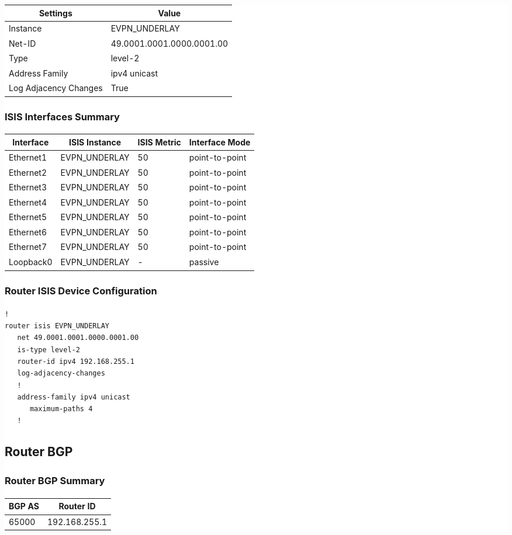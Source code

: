 | Settings | Value |
| -------- | ----- |
| Instance | EVPN_UNDERLAY |
| Net-ID | 49.0001.0001.0000.0001.00 |
| Type | level-2 |
| Address Family | ipv4 unicast |
| Log Adjacency Changes | True |

### ISIS Interfaces Summary

| Interface | ISIS Instance | ISIS Metric | Interface Mode |
| -------- | -------- | -------- | -------- |
| Ethernet1 | EVPN_UNDERLAY |  50 |  point-to-point |
| Ethernet2 | EVPN_UNDERLAY |  50 |  point-to-point |
| Ethernet3 | EVPN_UNDERLAY |  50 |  point-to-point |
| Ethernet4 | EVPN_UNDERLAY |  50 |  point-to-point |
| Ethernet5 | EVPN_UNDERLAY |  50 |  point-to-point |
| Ethernet6 | EVPN_UNDERLAY |  50 |  point-to-point |
| Ethernet7 | EVPN_UNDERLAY |  50 |  point-to-point |
| Loopback0 | EVPN_UNDERLAY |  - |  passive |

### Router ISIS Device Configuration

```eos
!
router isis EVPN_UNDERLAY
   net 49.0001.0001.0000.0001.00
   is-type level-2
   router-id ipv4 192.168.255.1
   log-adjacency-changes
   !
   address-family ipv4 unicast
      maximum-paths 4
   !
```

## Router BGP

### Router BGP Summary

| BGP AS | Router ID |
| ------ | --------- |
| 65000|  192.168.255.1 |
